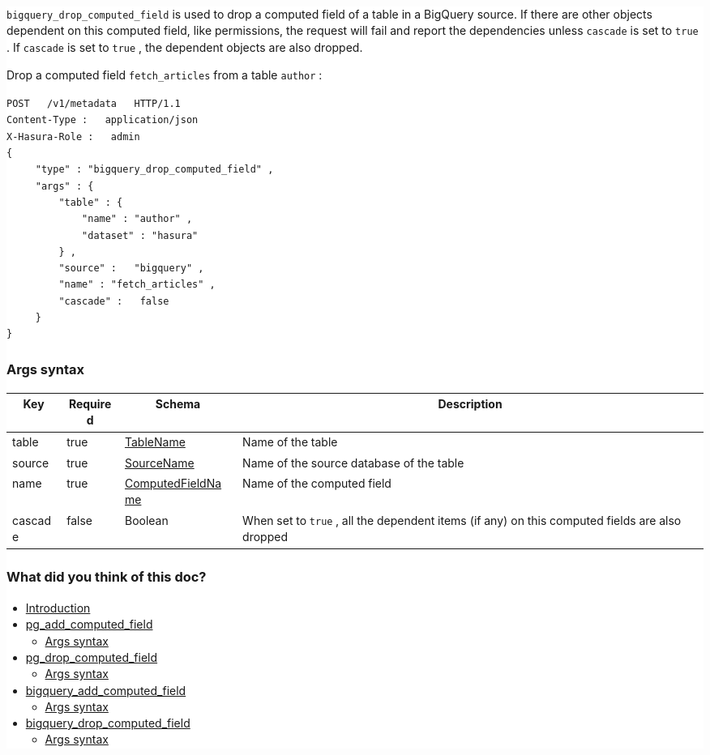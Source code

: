  `bigquery_drop_computed_field` is used to drop a computed field of a table in a BigQuery source.
If there are other objects dependent on this computed field, like
permissions, the request will fail and report the dependencies unless `cascade` is set to `true` . If `cascade` is set to `true` , the dependent
objects are also dropped.

Drop a computed field `fetch_articles` from a table `author` :

```
POST   /v1/metadata   HTTP/1.1
Content-Type :   application/json
X-Hasura-Role :   admin
{
     "type" : "bigquery_drop_computed_field" ,
     "args" : {
         "table" : {
             "name" : "author" ,
             "dataset" : "hasura"
         } ,
         "source" :   "bigquery" ,
         "name" : "fetch_articles" ,
         "cascade" :   false
     }
}
```

### Args syntax​

| Key | Required | Schema | Description |
|---|---|---|---|
| table | true | [ TableName ](https://hasura.io/docs/latest/api-reference/syntax-defs/#bigquerytablename) | Name of the table |
| source | true | [ SourceName ](https://hasura.io/docs/latest/api-reference/syntax-defs/#sourcename) | Name of the source database of the table |
| name | true | [ ComputedFieldName ](https://hasura.io/docs/latest/api-reference/syntax-defs/#computedfieldname) | Name of the computed field |
| cascade | false | Boolean | When set to `true` , all the dependent items (if any) on this computed fields are also dropped |


### What did you think of this doc?

- [ Introduction ](https://hasura.io/docs/latest/api-reference/metadata-api/computed-field/#introduction)
- [ pg_add_computed_field ](https://hasura.io/docs/latest/api-reference/metadata-api/computed-field/#metadata-pg-add-computed-field)
    - [ Args syntax ](https://hasura.io/docs/latest/api-reference/metadata-api/computed-field/#metadata-pg-add-computed-field-syntax)
- [ pg_drop_computed_field ](https://hasura.io/docs/latest/api-reference/metadata-api/computed-field/#metadata-pg-drop-computed-field)
    - [ Args syntax ](https://hasura.io/docs/latest/api-reference/metadata-api/computed-field/#metadata-pg-drop-computed-field-syntax)
- [ bigquery_add_computed_field ](https://hasura.io/docs/latest/api-reference/metadata-api/computed-field/#metadata-bigquery-add-computed-field)
    - [ Args syntax ](https://hasura.io/docs/latest/api-reference/metadata-api/computed-field/#metadata-bigquery-add-computed-field-syntax)
- [ bigquery_drop_computed_field ](https://hasura.io/docs/latest/api-reference/metadata-api/computed-field/#metadata-bigquery-drop-computed-field)
    - [ Args syntax ](https://hasura.io/docs/latest/api-reference/metadata-api/computed-field/#metadata-bigquery-drop-computed-field-syntax)
